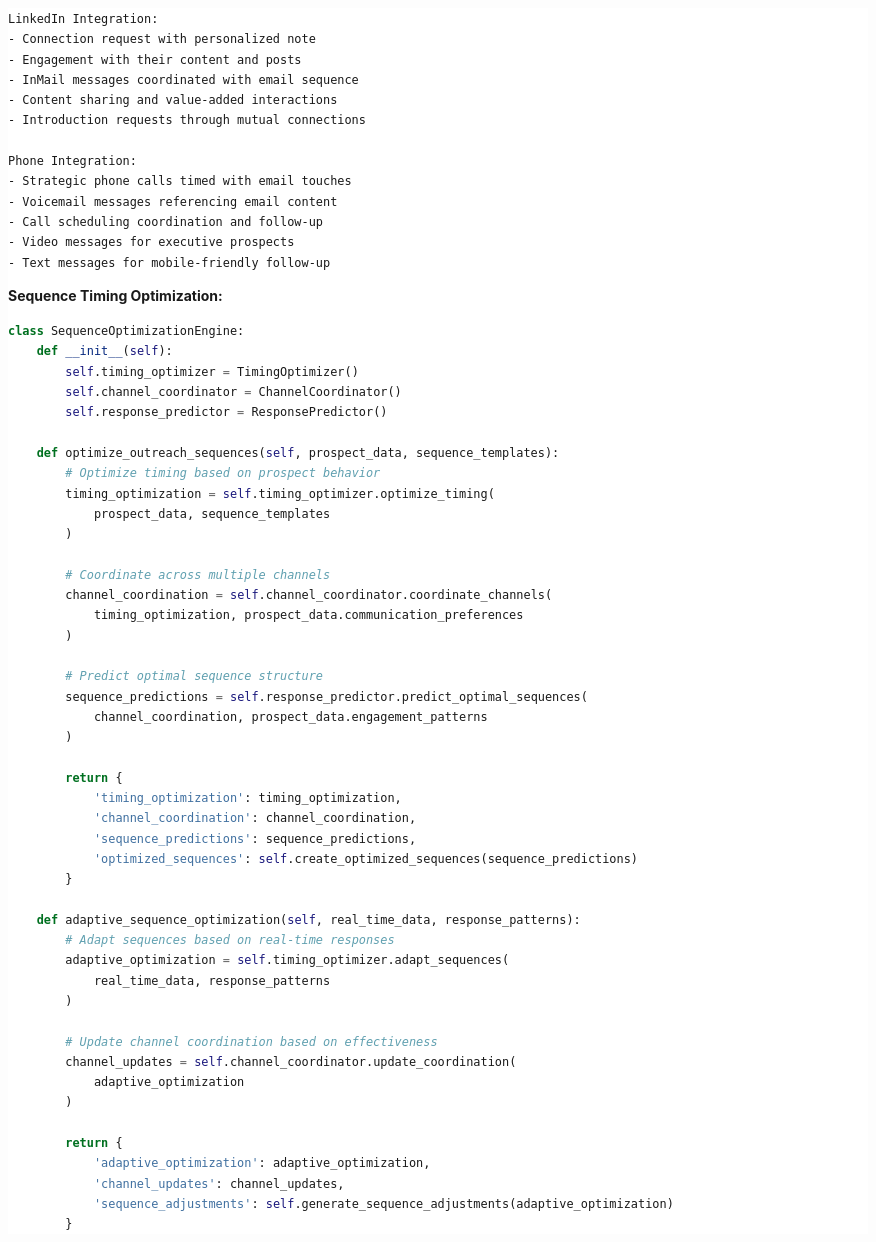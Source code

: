 ```
LinkedIn Integration:
- Connection request with personalized note
- Engagement with their content and posts
- InMail messages coordinated with email sequence
- Content sharing and value-added interactions
- Introduction requests through mutual connections

Phone Integration:
- Strategic phone calls timed with email touches
- Voicemail messages referencing email content
- Call scheduling coordination and follow-up
- Video messages for executive prospects
- Text messages for mobile-friendly follow-up
```

**Sequence Timing Optimization:**
```python
class SequenceOptimizationEngine:
    def __init__(self):
        self.timing_optimizer = TimingOptimizer()
        self.channel_coordinator = ChannelCoordinator()
        self.response_predictor = ResponsePredictor()
        
    def optimize_outreach_sequences(self, prospect_data, sequence_templates):
        # Optimize timing based on prospect behavior
        timing_optimization = self.timing_optimizer.optimize_timing(
            prospect_data, sequence_templates
        )
        
        # Coordinate across multiple channels
        channel_coordination = self.channel_coordinator.coordinate_channels(
            timing_optimization, prospect_data.communication_preferences
        )
        
        # Predict optimal sequence structure
        sequence_predictions = self.response_predictor.predict_optimal_sequences(
            channel_coordination, prospect_data.engagement_patterns
        )
        
        return {
            'timing_optimization': timing_optimization,
            'channel_coordination': channel_coordination,
            'sequence_predictions': sequence_predictions,
            'optimized_sequences': self.create_optimized_sequences(sequence_predictions)
        }
    
    def adaptive_sequence_optimization(self, real_time_data, response_patterns):
        # Adapt sequences based on real-time responses
        adaptive_optimization = self.timing_optimizer.adapt_sequences(
            real_time_data, response_patterns
        )
        
        # Update channel coordination based on effectiveness
        channel_updates = self.channel_coordinator.update_coordination(
            adaptive_optimization
        )
        
        return {
            'adaptive_optimization': adaptive_optimization,
            'channel_updates': channel_updates,
            'sequence_adjustments': self.generate_sequence_adjustments(adaptive_optimization)
        }
```

